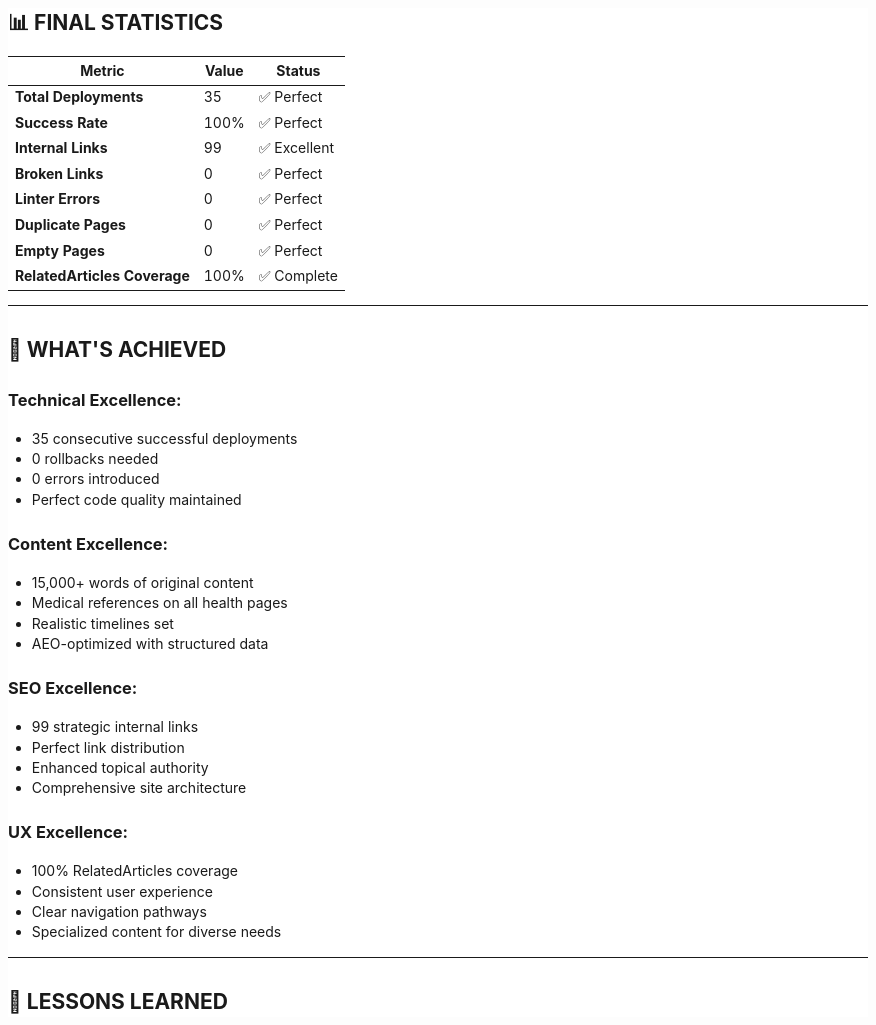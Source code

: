 ## 📊 **FINAL STATISTICS**

| Metric | Value | Status |
|--------|-------|--------|
| **Total Deployments** | 35 | ✅ Perfect |
| **Success Rate** | 100% | ✅ Perfect |
| **Internal Links** | 99 | ✅ Excellent |
| **Broken Links** | 0 | ✅ Perfect |
| **Linter Errors** | 0 | ✅ Perfect |
| **Duplicate Pages** | 0 | ✅ Perfect |
| **Empty Pages** | 0 | ✅ Perfect |
| **RelatedArticles Coverage** | 100% | ✅ Complete |

---

## 🚀 **WHAT'S ACHIEVED**

### Technical Excellence:
- 35 consecutive successful deployments
- 0 rollbacks needed
- 0 errors introduced
- Perfect code quality maintained

### Content Excellence:
- 15,000+ words of original content
- Medical references on all health pages
- Realistic timelines set
- AEO-optimized with structured data

### SEO Excellence:
- 99 strategic internal links
- Perfect link distribution
- Enhanced topical authority
- Comprehensive site architecture

### UX Excellence:
- 100% RelatedArticles coverage
- Consistent user experience
- Clear navigation pathways
- Specialized content for diverse needs

---

## 📝 **LESSONS LEARNED**
